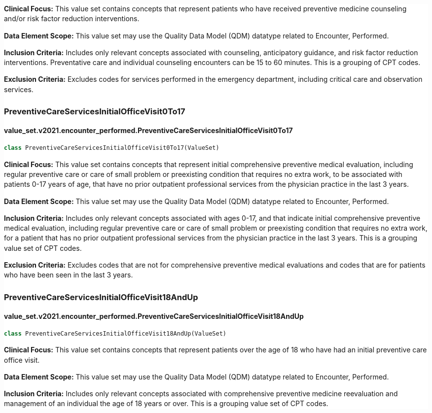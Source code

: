**Clinical Focus:** This value set contains concepts that represent patients who have received preventive medicine counseling and/or risk factor reduction interventions.

**Data Element Scope:** This value set may use the Quality Data Model (QDM) datatype related to Encounter, Performed.

**Inclusion Criteria:** Includes only relevant concepts associated with counseling, anticipatory guidance, and risk factor reduction interventions. Preventative care and individual counseling encounters can be 15 to 60 minutes. This is a grouping of CPT codes.

**Exclusion Criteria:** Excludes codes for services performed in the emergency department, including critical care and observation services.

<a id="value_set.v2021.encounter_performed.PreventiveCareServicesInitialOfficeVisit0To17"></a>

### PreventiveCareServicesInitialOfficeVisit0To17
**value_set.v2021.encounter_performed.PreventiveCareServicesInitialOfficeVisit0To17**

```python
class PreventiveCareServicesInitialOfficeVisit0To17(ValueSet)
```

**Clinical Focus:** This value set contains concepts that represent initial comprehensive preventive medical evaluation, including regular preventive care or care of small problem or preexisting condition that requires no extra work, to be associated with patients 0-17 years of age, that have no prior outpatient professional services from the physician practice in the last 3 years.

**Data Element Scope:** This value set may use the Quality Data Model (QDM) datatype related to Encounter, Performed.

**Inclusion Criteria:** Includes only relevant concepts associated with ages 0-17, and that indicate initial comprehensive preventive medical evaluation, including regular preventive care or care of small problem or preexisting condition that requires no extra work, for a patient that has no prior outpatient professional services from the physician practice in the last 3 years. This is a grouping value set of CPT codes.

**Exclusion Criteria:** Excludes codes that are not for comprehensive preventive medical evaluations and codes that are for patients who have been seen in the last 3 years.

<a id="value_set.v2021.encounter_performed.PreventiveCareServicesInitialOfficeVisit18AndUp"></a>

### PreventiveCareServicesInitialOfficeVisit18AndUp
**value_set.v2021.encounter_performed.PreventiveCareServicesInitialOfficeVisit18AndUp**

```python
class PreventiveCareServicesInitialOfficeVisit18AndUp(ValueSet)
```

**Clinical Focus:** This value set contains concepts that represent patients over the age of 18 who have had an initial preventive care office visit.

**Data Element Scope:** This value set may use the Quality Data Model (QDM) datatype related to Encounter, Performed.

**Inclusion Criteria:** Includes only relevant concepts associated with comprehensive preventive medicine reevaluation and management of an individual the age of 18 years or over. This is a grouping value set of CPT codes.
